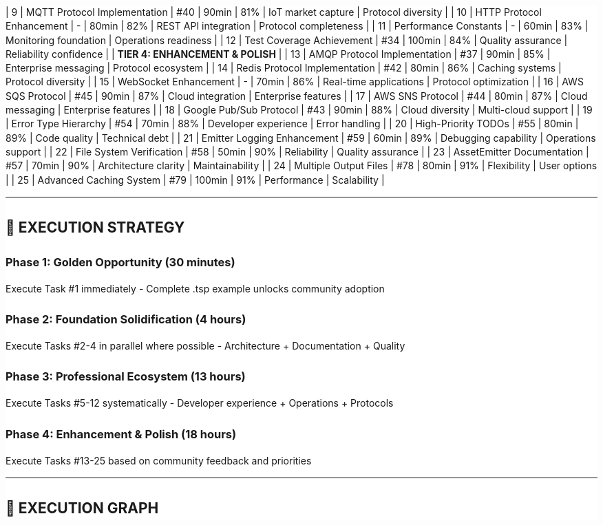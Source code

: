 | 9 | MQTT Protocol Implementation | #40 | 90min | 81% | IoT market capture | Protocol diversity |
| 10 | HTTP Protocol Enhancement | - | 80min | 82% | REST API integration | Protocol completeness |
| 11 | Performance Constants | - | 60min | 83% | Monitoring foundation | Operations readiness |
| 12 | Test Coverage Achievement | #34 | 100min | 84% | Quality assurance | Reliability confidence |
| **TIER 4: ENHANCEMENT & POLISH** |
| 13 | AMQP Protocol Implementation | #37 | 90min | 85% | Enterprise messaging | Protocol ecosystem |
| 14 | Redis Protocol Implementation | #42 | 80min | 86% | Caching systems | Protocol diversity |
| 15 | WebSocket Enhancement | - | 70min | 86% | Real-time applications | Protocol optimization |
| 16 | AWS SQS Protocol | #45 | 90min | 87% | Cloud integration | Enterprise features |
| 17 | AWS SNS Protocol | #44 | 80min | 87% | Cloud messaging | Enterprise features |
| 18 | Google Pub/Sub Protocol | #43 | 90min | 88% | Cloud diversity | Multi-cloud support |
| 19 | Error Type Hierarchy | #54 | 70min | 88% | Developer experience | Error handling |
| 20 | High-Priority TODOs | #55 | 80min | 89% | Code quality | Technical debt |
| 21 | Emitter Logging Enhancement | #59 | 60min | 89% | Debugging capability | Operations support |
| 22 | File System Verification | #58 | 50min | 90% | Reliability | Quality assurance |
| 23 | AssetEmitter Documentation | #57 | 70min | 90% | Architecture clarity | Maintainability |
| 24 | Multiple Output Files | #78 | 80min | 91% | Flexibility | User options |
| 25 | Advanced Caching System | #79 | 100min | 91% | Performance | Scalability |

---

## 🎯 EXECUTION STRATEGY

### Phase 1: Golden Opportunity (30 minutes)
Execute Task #1 immediately - Complete .tsp example unlocks community adoption

### Phase 2: Foundation Solidification (4 hours)
Execute Tasks #2-4 in parallel where possible - Architecture + Documentation + Quality

### Phase 3: Professional Ecosystem (13 hours)
Execute Tasks #5-12 systematically - Developer experience + Operations + Protocols

### Phase 4: Enhancement & Polish (18 hours)
Execute Tasks #13-25 based on community feedback and priorities

---

## 🔄 EXECUTION GRAPH
